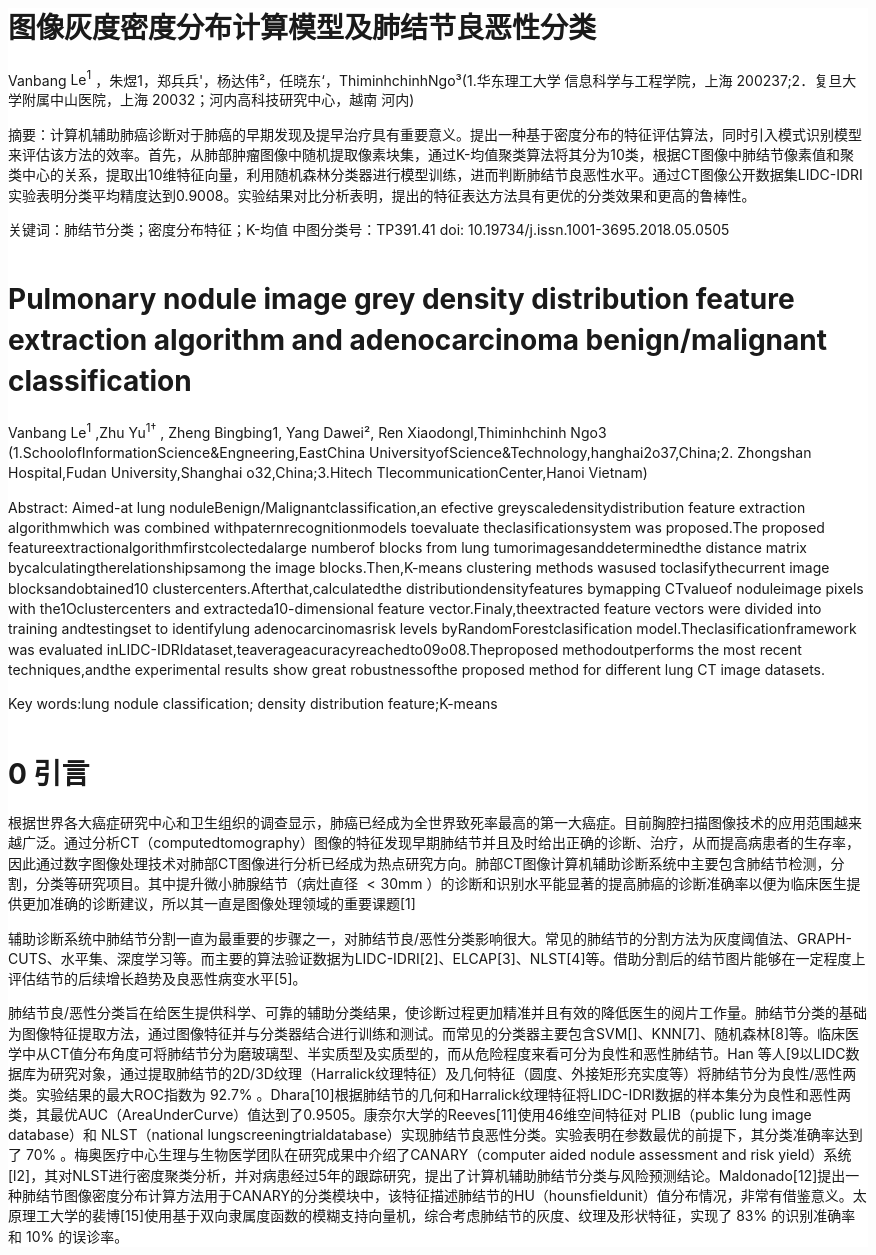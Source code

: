 # 图像灰度密度分布计算模型及肺结节良恶性分类

Vanbang $\mathrm { L e ^ { 1 } }$ ，朱煜1，郑兵兵'，杨达伟²，任晓东‘，ThiminhchinhNgo³(1.华东理工大学 信息科学与工程学院，上海 200237;2．复旦大学附属中山医院，上海 20032；河内高科技研究中心，越南 河内)

摘要：计算机辅助肺癌诊断对于肺癌的早期发现及提早治疗具有重要意义。提出一种基于密度分布的特征评估算法，同时引入模式识别模型来评估该方法的效率。首先，从肺部肿瘤图像中随机提取像素块集，通过K-均值聚类算法将其分为10类，根据CT图像中肺结节像素值和聚类中心的关系，提取出10维特征向量，利用随机森林分类器进行模型训练，进而判断肺结节良恶性水平。通过CT图像公开数据集LIDC-IDRI实验表明分类平均精度达到0.9008。实验结果对比分析表明，提出的特征表达方法具有更优的分类效果和更高的鲁棒性。

关键词：肺结节分类；密度分布特征；K-均值 中图分类号：TP391.41 doi: 10.19734/j.issn.1001-3695.2018.05.0505

# Pulmonary nodule image grey density distribution feature extraction algorithm and adenocarcinoma benign/malignant classification

Vanbang $\mathrm { L e ^ { 1 } }$ ,Zhu $\mathrm { Y u ^ { 1 \dag } }$ , Zheng Bingbing1, Yang Dawei², Ren Xiaodongl,Thiminhchinh Ngo3 (1.SchoolofInformationScience&Engneering,EastChina UniversityofScience&Technology,hanghai2o37,China;2. Zhongshan Hospital,Fudan University,Shanghai o32,China;3.Hitech TlecommunicationCenter,Hanoi Vietnam)

Abstract: Aimed-at lung noduleBenign/Malignantclassification,an efective greyscaledensitydistribution feature extraction algorithmwhich was combined withpaternrecognitionmodels toevaluate theclasificationsystem was proposed.The proposed featureextractionalgorithmfirstcolectedalarge numberof blocks from lung tumorimagesanddeterminedthe distance matrix bycalculatingtherelationshipsamong the image blocks.Then,K-means clustering methods wasused toclasifythecurrent image blocksandobtained10 clustercenters.Afterthat,calculatedthe distributiondensityfeatures bymapping CTvalueof noduleimage pixels with the1Oclustercenters and extracteda10-dimensional feature vector.Finaly,theextracted feature vectors were divided into training andtestingset to identifylung adenocarcinomasrisk levels byRandomForestclasification model.Theclasificationframework was evaluated inLIDC-IDRIdataset,teaverageacuracyreachedto09o08.Theproposed methodoutperforms the most recent techniques,andthe experimental results show great robustnessofthe proposed method for different lung CT image datasets.

Key words:lung nodule classification; density distribution feature;K-means

# 0 引言

根据世界各大癌症研究中心和卫生组织的调查显示，肺癌已经成为全世界致死率最高的第一大癌症。目前胸腔扫描图像技术的应用范围越来越广泛。通过分析CT（computedtomography）图像的特征发现早期肺结节并且及时给出正确的诊断、治疗，从而提高病患者的生存率，因此通过数字图像处理技术对肺部CT图像进行分析已经成为热点研究方向。肺部CT图像计算机辅助诊断系统中主要包含肺结节检测，分割，分类等研究项目。其中提升微小肺腺结节（病灶直径 ${ < } 3 0 \mathrm { m m }$ ）的诊断和识别水平能显著的提高肺癌的诊断准确率以便为临床医生提供更加准确的诊断建议，所以其一直是图像处理领域的重要课题[1]

辅助诊断系统中肺结节分割一直为最重要的步骤之一，对肺结节良/恶性分类影响很大。常见的肺结节的分割方法为灰度阈值法、GRAPH-CUTS、水平集、深度学习等。而主要的算法验证数据为LIDC-IDRI[2]、ELCAP[3]、NLST[4]等。借助分割后的结节图片能够在一定程度上评估结节的后续增长趋势及良恶性病变水平[5]。

肺结节良/恶性分类旨在给医生提供科学、可靠的辅助分类结果，使诊断过程更加精准并且有效的降低医生的阅片工作量。肺结节分类的基础为图像特征提取方法，通过图像特征并与分类器结合进行训练和测试。而常见的分类器主要包含SVM[]、KNN[7]、随机森林[8]等。临床医学中从CT值分布角度可将肺结节分为磨玻璃型、半实质型及实质型的，而从危险程度来看可分为良性和恶性肺结节。Han 等人[9以LIDC数据库为研究对象，通过提取肺结节的2D/3D纹理（Harralick纹理特征）及几何特征（圆度、外接矩形充实度等）将肺结节分为良性/恶性两类。实验结果的最大ROC指数为 $9 2 . 7 \%$ 。Dhara[10]根据肺结节的几何和Harralick纹理特征将LIDC-IDRI数据的样本集分为良性和恶性两类，其最优AUC（AreaUnderCurve）值达到了0.9505。康奈尔大学的Reeves[11]使用46维空间特征对 PLIB（public lung image database）和 NLST（national lungscreeningtrialdatabase）实现肺结节良恶性分类。实验表明在参数最优的前提下，其分类准确率达到了 $70 \%$ 。梅奥医疗中心生理与生物医学团队在研究成果中介绍了CANARY（computer aided nodule assessment and risk yield）系统[l2]，其对NLST进行密度聚类分析，并对病患经过5年的跟踪研究，提出了计算机辅助肺结节分类与风险预测结论。Maldonado[12]提出一种肺结节图像密度分布计算方法用于CANARY的分类模块中，该特征描述肺结节的HU（hounsfieldunit）值分布情况，非常有借鉴意义。太原理工大学的裴博[15]使用基于双向隶属度函数的模糊支持向量机，综合考虑肺结节的灰度、纹理及形状特征，实现了 $83 \%$ 的识别准确率和 $10 \%$ 的误诊率。

